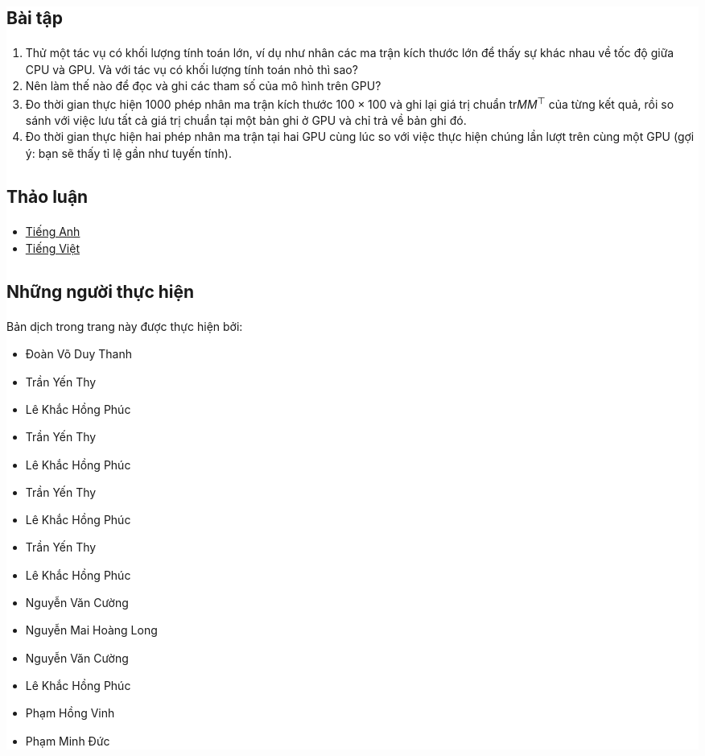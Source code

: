 

## Bài tập



1. Thử một tác vụ có khối lượng tính toán lớn, ví dụ như nhân các ma trận kích thước lớn để thấy sự khác nhau về tốc độ giữa CPU và GPU.
Và với tác vụ có khối lượng tính toán nhỏ thì sao?
2. Nên làm thế nào để đọc và ghi các tham số của mô hình trên GPU?
3. Đo thời gian thực hiện 1000 phép nhân ma trận kích thước $100 \times 100$ và ghi lại giá trị chuẩn $\mathrm{tr} M M^\top$ của từng kết quả, rồi so sánh với việc lưu tất cả giá trị chuẩn tại một bản ghi ở GPU và chỉ trả về bản ghi đó.
4. Đo thời gian thực hiện hai phép nhân ma trận tại hai GPU cùng lúc so với việc thực hiện chúng lần lượt trên cùng một GPU (gợi ý: bạn sẽ thấy tỉ lệ gần như tuyến tính).







## Thảo luận
* [Tiếng Anh](https://discuss.mxnet.io/t/2330)
* [Tiếng Việt](https://forum.machinelearningcoban.com/c/d2l)

## Những người thực hiện
Bản dịch trong trang này được thực hiện bởi:


* Đoàn Võ Duy Thanh

* Trần Yến Thy
* Lê Khắc Hồng Phúc


* Trần Yến Thy
* Lê Khắc Hồng Phúc


* Trần Yến Thy
* Lê Khắc Hồng Phúc


* Trần Yến Thy
* Lê Khắc Hồng Phúc


* Nguyễn Văn Cường


* Nguyễn Mai Hoàng Long


* Nguyễn Văn Cường
* Lê Khắc Hồng Phúc
* Phạm Hồng Vinh
* Phạm Minh Đức
